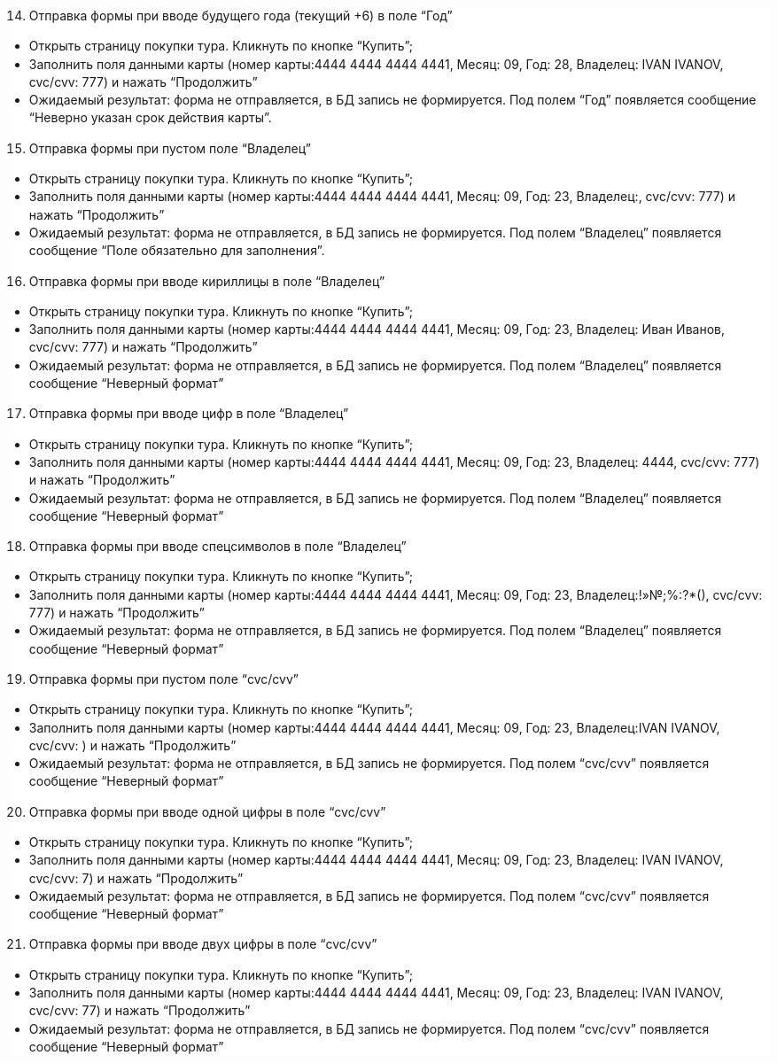14.	Отправка формы при вводе будущего года (текущий +6) в поле “Год”
-	Открыть страницу покупки тура. Кликнуть по кнопке “Купить”;
-	Заполнить поля данными карты (номер карты:4444 4444 4444 4441, Месяц: 09, Год: 28, Владелец: IVAN IVANOV, cvc/cvv: 777) и нажать “Продолжить”
-	Ожидаемый результат: форма не отправляется, в БД запись не формируется. Под полем “Год” появляется сообщение “Неверно указан срок действия карты”.

15.	Отправка формы при пустом поле “Владелец”
-	Открыть страницу покупки тура. Кликнуть по кнопке “Купить”;
-	Заполнить поля данными карты (номер карты:4444 4444 4444 4441, Месяц: 09, Год: 23, Владелец:, cvc/cvv: 777) и нажать “Продолжить”
-	Ожидаемый результат: форма не отправляется, в БД запись не формируется. Под полем “Владелец” появляется сообщение “Поле обязательно для заполнения”.

16.	Отправка формы при вводе кириллицы в поле “Владелец”
-	Открыть страницу покупки тура. Кликнуть по кнопке “Купить”;
-	Заполнить поля данными карты (номер карты:4444 4444 4444 4441, Месяц: 09, Год: 23, Владелец: Иван Иванов, cvc/cvv: 777) и нажать “Продолжить”
-	Ожидаемый результат: форма не отправляется, в БД запись не формируется. Под полем “Владелец” появляется сообщение “Неверный формат”

17.	Отправка формы при вводе цифр в поле “Владелец”
-	Открыть страницу покупки тура. Кликнуть по кнопке “Купить”;
-	Заполнить поля данными карты (номер карты:4444 4444 4444 4441, Месяц: 09, Год: 23, Владелец: 4444, cvc/cvv: 777) и нажать “Продолжить”
-	Ожидаемый результат: форма не отправляется, в БД запись не формируется. Под полем “Владелец” появляется сообщение “Неверный формат”

18.	Отправка формы при вводе спецсимволов в поле “Владелец”
-	Открыть страницу покупки тура. Кликнуть по кнопке “Купить”;
-	Заполнить поля данными карты (номер карты:4444 4444 4444 4441, Месяц: 09, Год: 23, Владелец:!»№;%:?*(), cvc/cvv: 777) и нажать “Продолжить”
-	Ожидаемый результат: форма не отправляется, в БД запись не формируется. Под полем “Владелец” появляется сообщение “Неверный формат”

19.	Отправка формы при пустом поле “cvc/cvv”
-	Открыть страницу покупки тура. Кликнуть по кнопке “Купить”;
-	Заполнить поля данными карты (номер карты:4444 4444 4444 4441, Месяц: 09, Год: 23, Владелец:IVAN IVANOV, cvc/cvv: ) и нажать “Продолжить”
-	Ожидаемый результат: форма не отправляется, в БД запись не формируется. Под полем “cvc/cvv” появляется сообщение “Неверный формат”

20.	Отправка формы при вводе одной цифры в поле “cvc/cvv”
-	Открыть страницу покупки тура. Кликнуть по кнопке “Купить”;
-	Заполнить поля данными карты (номер карты:4444 4444 4444 4441, Месяц: 09, Год: 23, Владелец: IVAN IVANOV, cvc/cvv: 7) и нажать “Продолжить”
-	Ожидаемый результат: форма не отправляется, в БД запись не формируется. Под полем “cvc/cvv” появляется сообщение “Неверный формат”

21.	Отправка формы при вводе двух цифры в поле “cvc/cvv”
-	Открыть страницу покупки тура. Кликнуть по кнопке “Купить”;
-	Заполнить поля данными карты (номер карты:4444 4444 4444 4441, Месяц: 09, Год: 23, Владелец: IVAN IVANOV, cvc/cvv: 77) и нажать “Продолжить”
-	Ожидаемый результат: форма не отправляется, в БД запись не формируется. Под полем “cvc/cvv” появляется сообщение “Неверный формат”

